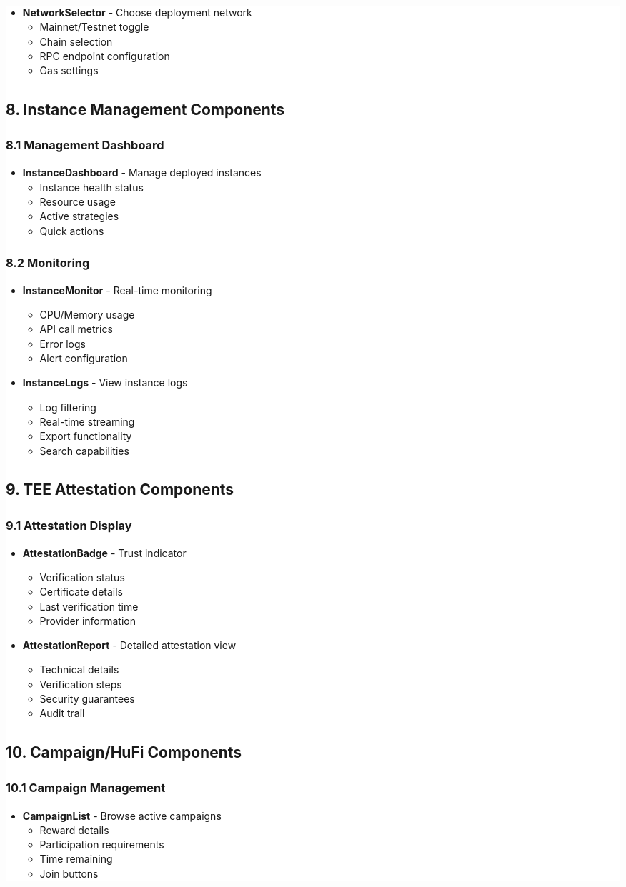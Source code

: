 - **NetworkSelector** - Choose deployment network
  - Mainnet/Testnet toggle
  - Chain selection
  - RPC endpoint configuration
  - Gas settings

## 8. Instance Management Components

### 8.1 Management Dashboard
- **InstanceDashboard** - Manage deployed instances
  - Instance health status
  - Resource usage
  - Active strategies
  - Quick actions

### 8.2 Monitoring
- **InstanceMonitor** - Real-time monitoring
  - CPU/Memory usage
  - API call metrics
  - Error logs
  - Alert configuration

- **InstanceLogs** - View instance logs
  - Log filtering
  - Real-time streaming
  - Export functionality
  - Search capabilities

## 9. TEE Attestation Components

### 9.1 Attestation Display
- **AttestationBadge** - Trust indicator
  - Verification status
  - Certificate details
  - Last verification time
  - Provider information

- **AttestationReport** - Detailed attestation view
  - Technical details
  - Verification steps
  - Security guarantees
  - Audit trail

## 10. Campaign/HuFi Components

### 10.1 Campaign Management
- **CampaignList** - Browse active campaigns
  - Reward details
  - Participation requirements
  - Time remaining
  - Join buttons
